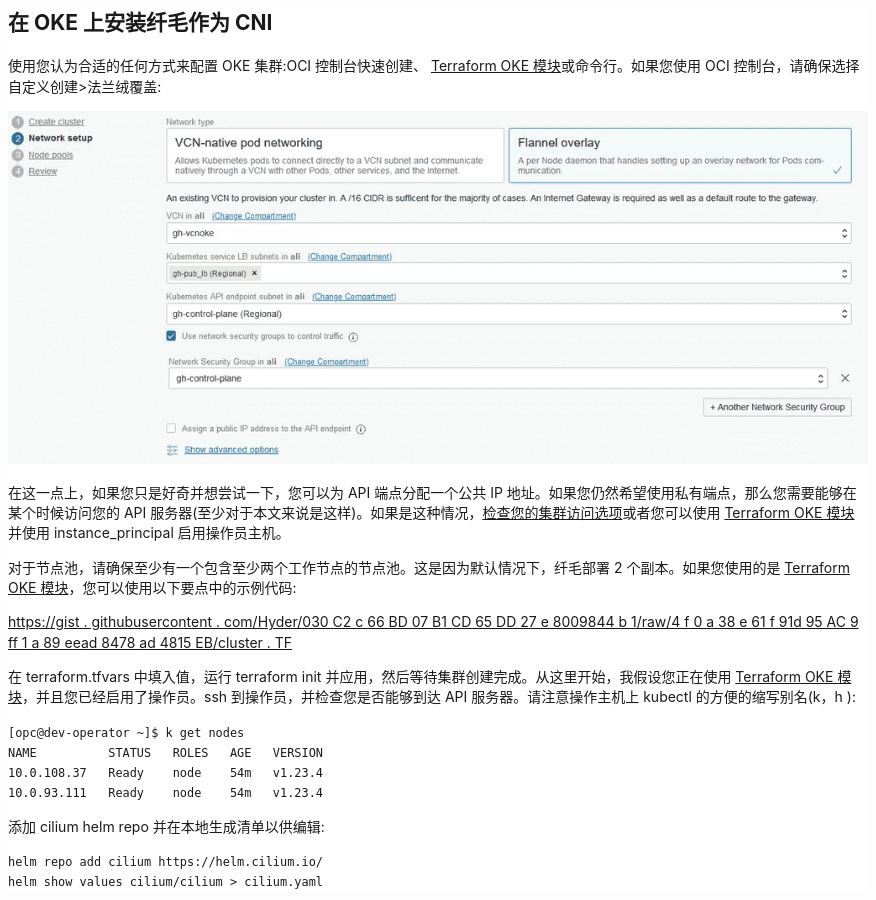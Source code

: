 ## 在 OKE 上安装纤毛作为 CNI

使用您认为合适的任何方式来配置 OKE 集群:OCI 控制台快速创建、 [Terraform OKE 模块](https://github.com/oracle-terraform-modules/terraform-oci-oke)或命令行。如果您使用 OCI 控制台，请确保选择自定义创建>法兰绒覆盖:

![](img/186b0cacbdc7baa3829210428beaca3b.png)

在这一点上，如果您只是好奇并想尝试一下，您可以为 API 端点分配一个公共 IP 地址。如果您仍然希望使用私有端点，那么您需要能够在某个时候访问您的 API 服务器(至少对于本文来说是这样)。如果是这种情况，[检查您的集群访问选项](https://docs.oracle.com/en-us/iaas/Content/ContEng/Tasks/contengdownloadkubeconfigfile.htm)或者您可以使用 [Terraform OKE 模块](https://github.com/oracle-terraform-modules/terraform-oci-oke)并使用 instance_principal 启用操作员主机。

对于节点池，请确保至少有一个包含至少两个工作节点的节点池。这是因为默认情况下，纤毛部署 2 个副本。如果您使用的是 [Terraform OKE 模块](https://github.com/oracle-terraform-modules/terraform-oci-oke)，您可以使用以下要点中的示例代码:

[https://gist . githubusercontent . com/Hyder/030 C2 c 66 BD 07 B1 CD 65 DD 27 e 8009844 b 1/raw/4 f 0 a 38 e 61 f 91d 95 AC 9 ff 1 a 89 eead 8478 ad 4815 EB/cluster . TF](https://gist.githubusercontent.com/hyder/030c2c66bd07b1cd65dd27e8009844b1/raw/4f0a38e61f91d95ac9ff1a89eead8478ad4815eb/cluster.tf)

在 terraform.tfvars 中填入值，运行 terraform init 并应用，然后等待集群创建完成。从这里开始，我假设您正在使用 [Terraform OKE 模块](https://github.com/oracle-terraform-modules/terraform-oci-oke)，并且您已经启用了操作员。ssh 到操作员，并检查您是否能够到达 API 服务器。请注意操作主机上 kubectl 的方便的缩写别名(k，h ):

```
[opc@dev-operator ~]$ k get nodes
NAME          STATUS   ROLES   AGE   VERSION
10.0.108.37   Ready    node    54m   v1.23.4
10.0.93.111   Ready    node    54m   v1.23.4
```

添加 cilium helm repo 并在本地生成清单以供编辑:

```
helm repo add cilium https://helm.cilium.io/
helm show values cilium/cilium > cilium.yaml
```
